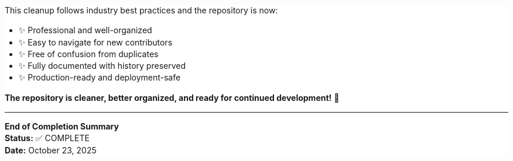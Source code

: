This cleanup follows industry best practices and the repository is now:
- ✨ Professional and well-organized
- ✨ Easy to navigate for new contributors
- ✨ Free of confusion from duplicates
- ✨ Fully documented with history preserved
- ✨ Production-ready and deployment-safe

**The repository is cleaner, better organized, and ready for continued development!** 🚀

---

**End of Completion Summary**  
**Status:** ✅ COMPLETE  
**Date:** October 23, 2025
